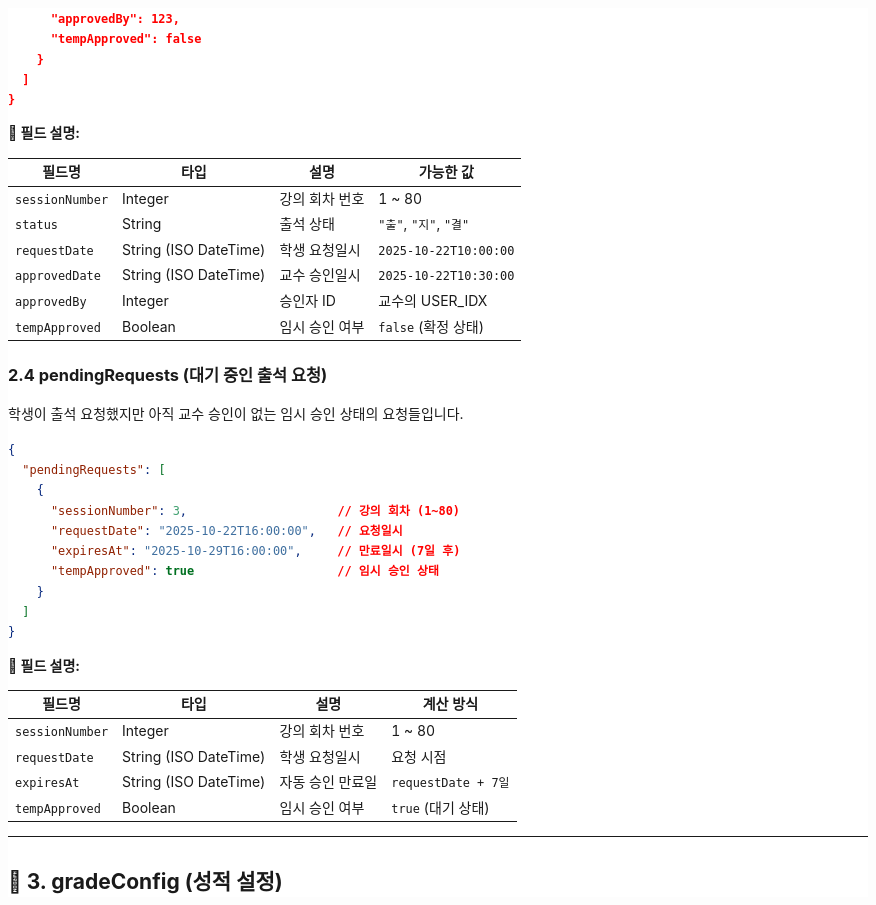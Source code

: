 ```json
      "approvedBy": 123,
      "tempApproved": false
    }
  ]
}
```

**📝 필드 설명:**

| 필드명 | 타입 | 설명 | 가능한 값 |
|--------|------|------|-----------|
| `sessionNumber` | Integer | 강의 회차 번호 | 1 ~ 80 |
| `status` | String | 출석 상태 | `"출"`, `"지"`, `"결"` |
| `requestDate` | String (ISO DateTime) | 학생 요청일시 | `2025-10-22T10:00:00` |
| `approvedDate` | String (ISO DateTime) | 교수 승인일시 | `2025-10-22T10:30:00` |
| `approvedBy` | Integer | 승인자 ID | 교수의 USER_IDX |
| `tempApproved` | Boolean | 임시 승인 여부 | `false` (확정 상태) |

### 2.4 pendingRequests (대기 중인 출석 요청)

학생이 출석 요청했지만 아직 교수 승인이 없는 임시 승인 상태의 요청들입니다.

```json
{
  "pendingRequests": [
    {
      "sessionNumber": 3,                     // 강의 회차 (1~80)
      "requestDate": "2025-10-22T16:00:00",   // 요청일시
      "expiresAt": "2025-10-29T16:00:00",     // 만료일시 (7일 후)
      "tempApproved": true                    // 임시 승인 상태
    }
  ]
}
```

**📝 필드 설명:**

| 필드명 | 타입 | 설명 | 계산 방식 |
|--------|------|------|-----------|
| `sessionNumber` | Integer | 강의 회차 번호 | 1 ~ 80 |
| `requestDate` | String (ISO DateTime) | 학생 요청일시 | 요청 시점 |
| `expiresAt` | String (ISO DateTime) | 자동 승인 만료일 | `requestDate + 7일` |
| `tempApproved` | Boolean | 임시 승인 여부 | `true` (대기 상태) |

---

## 🎯 3. gradeConfig (성적 설정)
